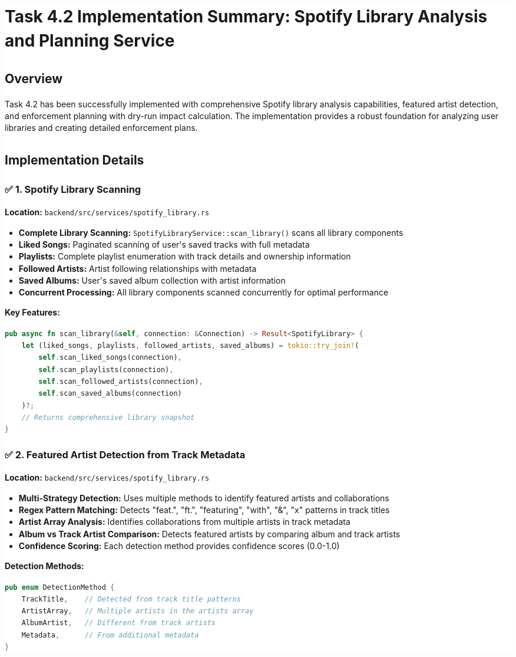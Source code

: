 # Task 4.2 Implementation Summary: Spotify Library Analysis and Planning Service

## Overview
Task 4.2 has been successfully implemented with comprehensive Spotify library analysis capabilities, featured artist detection, and enforcement planning with dry-run impact calculation. The implementation provides a robust foundation for analyzing user libraries and creating detailed enforcement plans.

## Implementation Details

### ✅ 1. Spotify Library Scanning
**Location:** `backend/src/services/spotify_library.rs`

- **Complete Library Scanning:** `SpotifyLibraryService::scan_library()` scans all library components
- **Liked Songs:** Paginated scanning of user's saved tracks with full metadata
- **Playlists:** Complete playlist enumeration with track details and ownership information
- **Followed Artists:** Artist following relationships with metadata
- **Saved Albums:** User's saved album collection with artist information
- **Concurrent Processing:** All library components scanned concurrently for optimal performance

**Key Features:**
```rust
pub async fn scan_library(&self, connection: &Connection) -> Result<SpotifyLibrary> {
    let (liked_songs, playlists, followed_artists, saved_albums) = tokio::try_join!(
        self.scan_liked_songs(connection),
        self.scan_playlists(connection),
        self.scan_followed_artists(connection),
        self.scan_saved_albums(connection)
    )?;
    // Returns comprehensive library snapshot
}
```

### ✅ 2. Featured Artist Detection from Track Metadata
**Location:** `backend/src/services/spotify_library.rs`

- **Multi-Strategy Detection:** Uses multiple methods to identify featured artists and collaborations
- **Regex Pattern Matching:** Detects "feat.", "ft.", "featuring", "with", "&", "x" patterns in track titles
- **Artist Array Analysis:** Identifies collaborations from multiple artists in track metadata
- **Album vs Track Artist Comparison:** Detects featured artists by comparing album and track artists
- **Confidence Scoring:** Each detection method provides confidence scores (0.0-1.0)

**Detection Methods:**
```rust
pub enum DetectionMethod {
    TrackTitle,    // Detected from track title patterns
    ArtistArray,   // Multiple artists in the artists array
    AlbumArtist,   // Different from track artists
    Metadata,      // From additional metadata
}
```
